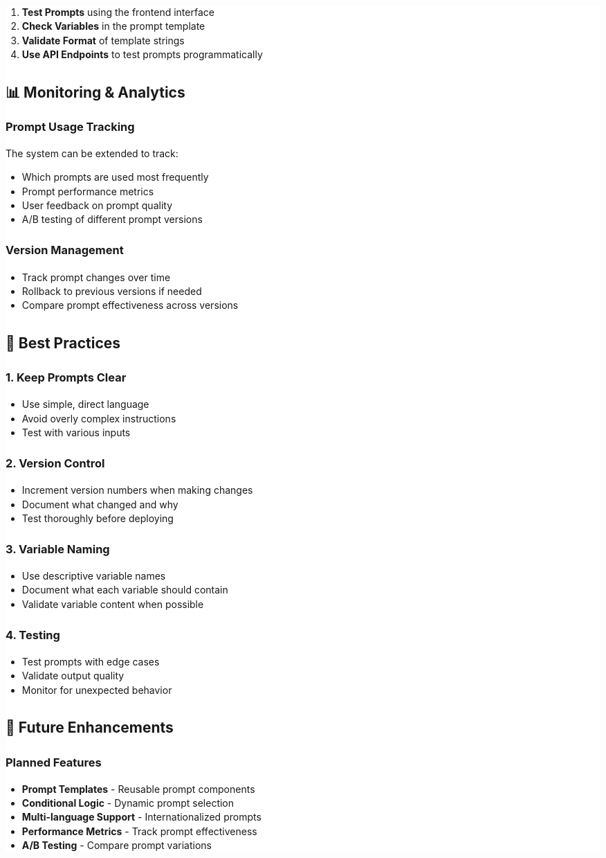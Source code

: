 1. **Test Prompts** using the frontend interface
2. **Check Variables** in the prompt template
3. **Validate Format** of template strings
4. **Use API Endpoints** to test prompts programmatically

## 📊 **Monitoring & Analytics**

### Prompt Usage Tracking
The system can be extended to track:
- Which prompts are used most frequently
- Prompt performance metrics
- User feedback on prompt quality
- A/B testing of different prompt versions

### Version Management
- Track prompt changes over time
- Rollback to previous versions if needed
- Compare prompt effectiveness across versions

## 🎯 **Best Practices**

### 1. **Keep Prompts Clear**
- Use simple, direct language
- Avoid overly complex instructions
- Test with various inputs

### 2. **Version Control**
- Increment version numbers when making changes
- Document what changed and why
- Test thoroughly before deploying

### 3. **Variable Naming**
- Use descriptive variable names
- Document what each variable should contain
- Validate variable content when possible

### 4. **Testing**
- Test prompts with edge cases
- Validate output quality
- Monitor for unexpected behavior

## 🔮 **Future Enhancements**

### Planned Features
- **Prompt Templates** - Reusable prompt components
- **Conditional Logic** - Dynamic prompt selection
- **Multi-language Support** - Internationalized prompts
- **Performance Metrics** - Track prompt effectiveness
- **A/B Testing** - Compare prompt variations
